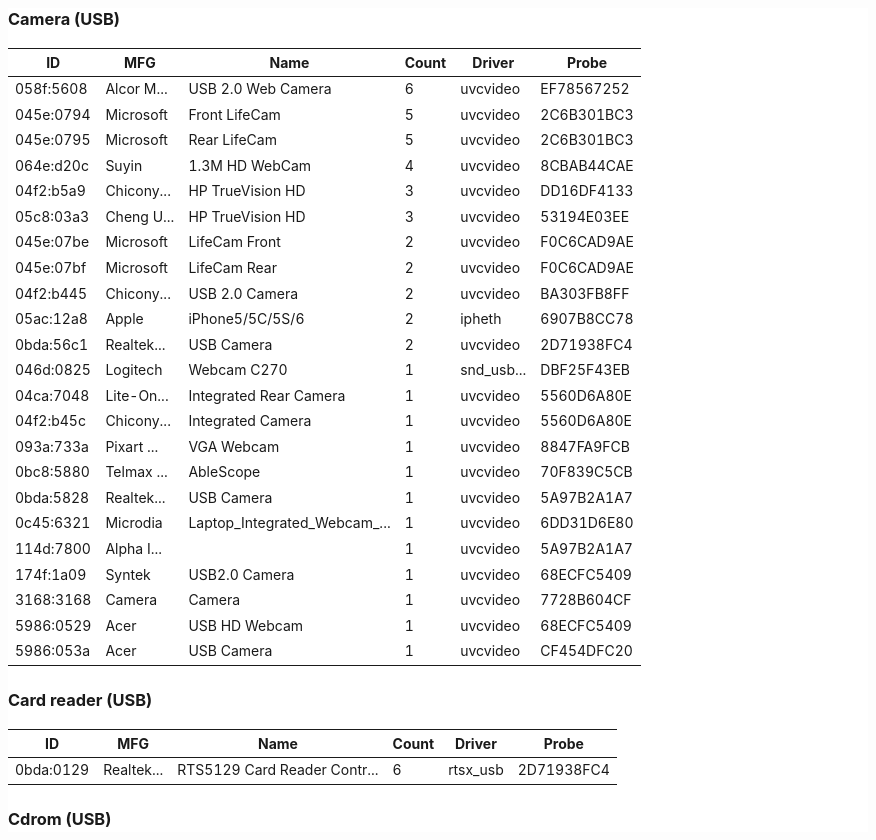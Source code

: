 ### Camera (USB)

| ID        | MFG        | Name                         | Count | Driver     | Probe      |
|-----------|------------|------------------------------|-------|------------|------------|
| 058f:5608 | Alcor M... | USB 2.0 Web Camera           | 6     | uvcvideo   | EF78567252 |
| 045e:0794 | Microsoft  | Front LifeCam                | 5     | uvcvideo   | 2C6B301BC3 |
| 045e:0795 | Microsoft  | Rear LifeCam                 | 5     | uvcvideo   | 2C6B301BC3 |
| 064e:d20c | Suyin      | 1.3M HD WebCam               | 4     | uvcvideo   | 8CBAB44CAE |
| 04f2:b5a9 | Chicony... | HP TrueVision HD             | 3     | uvcvideo   | DD16DF4133 |
| 05c8:03a3 | Cheng U... | HP TrueVision HD             | 3     | uvcvideo   | 53194E03EE |
| 045e:07be | Microsoft  | LifeCam Front                | 2     | uvcvideo   | F0C6CAD9AE |
| 045e:07bf | Microsoft  | LifeCam Rear                 | 2     | uvcvideo   | F0C6CAD9AE |
| 04f2:b445 | Chicony... | USB 2.0 Camera               | 2     | uvcvideo   | BA303FB8FF |
| 05ac:12a8 | Apple      | iPhone5/5C/5S/6              | 2     | ipheth     | 6907B8CC78 |
| 0bda:56c1 | Realtek... | USB Camera                   | 2     | uvcvideo   | 2D71938FC4 |
| 046d:0825 | Logitech   | Webcam C270                  | 1     | snd_usb... | DBF25F43EB |
| 04ca:7048 | Lite-On... | Integrated Rear Camera       | 1     | uvcvideo   | 5560D6A80E |
| 04f2:b45c | Chicony... | Integrated Camera            | 1     | uvcvideo   | 5560D6A80E |
| 093a:733a | Pixart ... | VGA Webcam                   | 1     | uvcvideo   | 8847FA9FCB |
| 0bc8:5880 | Telmax ... | AbleScope                    | 1     | uvcvideo   | 70F839C5CB |
| 0bda:5828 | Realtek... | USB Camera                   | 1     | uvcvideo   | 5A97B2A1A7 |
| 0c45:6321 | Microdia   | Laptop_Integrated_Webcam_... | 1     | uvcvideo   | 6DD31D6E80 |
| 114d:7800 | Alpha I... |                              | 1     | uvcvideo   | 5A97B2A1A7 |
| 174f:1a09 | Syntek     | USB2.0 Camera                | 1     | uvcvideo   | 68ECFC5409 |
| 3168:3168 | Camera     | Camera                       | 1     | uvcvideo   | 7728B604CF |
| 5986:0529 | Acer       | USB HD Webcam                | 1     | uvcvideo   | 68ECFC5409 |
| 5986:053a | Acer       | USB Camera                   | 1     | uvcvideo   | CF454DFC20 |

### Card reader (USB)

| ID        | MFG        | Name                         | Count | Driver     | Probe      |
|-----------|------------|------------------------------|-------|------------|------------|
| 0bda:0129 | Realtek... | RTS5129 Card Reader Contr... | 6     | rtsx_usb   | 2D71938FC4 |

### Cdrom (USB)
